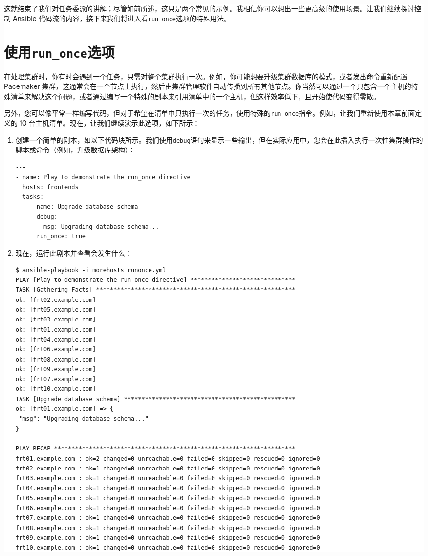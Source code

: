 这就结束了我们对任务委派的讲解；尽管如前所述，这只是两个常见的示例。我相信你可以想出一些更高级的使用场景。让我们继续探讨控制 Ansible 代码流的内容，接下来我们将进入看`run_once`选项的特殊用法。

# 使用`run_once`选项

在处理集群时，你有时会遇到一个任务，只需对整个集群执行一次。例如，你可能想要升级集群数据库的模式，或者发出命令重新配置 Pacemaker 集群，这通常会在一个节点上执行，然后由集群管理软件自动传播到所有其他节点。你当然可以通过一个只包含一个主机的特殊清单来解决这个问题，或者通过编写一个特殊的剧本来引用清单中的一个主机，但这样效率低下，且开始使代码变得零散。

另外，您可以像平常一样编写代码，但对于希望在清单中只执行一次的任务，使用特殊的`run_once`指令。例如，让我们重新使用本章前面定义的 10 台主机清单。现在，让我们继续演示此选项，如下所示：

1.  创建一个简单的剧本，如以下代码块所示。我们使用`debug`语句来显示一些输出，但在实际应用中，您会在此插入执行一次性集群操作的脚本或命令（例如，升级数据库架构）：

    ```
    ---
    - name: Play to demonstrate the run_once directive
      hosts: frontends
      tasks:
        - name: Upgrade database schema
          debug:
            msg: Upgrading database schema...
          run_once: true
    ```

1.  现在，运行此剧本并查看会发生什么：

    ```
    $ ansible-playbook -i morehosts runonce.yml
    PLAY [Play to demonstrate the run_once directive] ******************************
    TASK [Gathering Facts] *********************************************************
    ok: [frt02.example.com]
    ok: [frt05.example.com]
    ok: [frt03.example.com]
    ok: [frt01.example.com]
    ok: [frt04.example.com]
    ok: [frt06.example.com]
    ok: [frt08.example.com]
    ok: [frt09.example.com]
    ok: [frt07.example.com]
    ok: [frt10.example.com]
    TASK [Upgrade database schema] *************************************************
    ok: [frt01.example.com] => {
     "msg": "Upgrading database schema..."
    }
    ---
    PLAY RECAP *********************************************************************
    frt01.example.com : ok=2 changed=0 unreachable=0 failed=0 skipped=0 rescued=0 ignored=0
    frt02.example.com : ok=1 changed=0 unreachable=0 failed=0 skipped=0 rescued=0 ignored=0
    frt03.example.com : ok=1 changed=0 unreachable=0 failed=0 skipped=0 rescued=0 ignored=0
    frt04.example.com : ok=1 changed=0 unreachable=0 failed=0 skipped=0 rescued=0 ignored=0
    frt05.example.com : ok=1 changed=0 unreachable=0 failed=0 skipped=0 rescued=0 ignored=0
    frt06.example.com : ok=1 changed=0 unreachable=0 failed=0 skipped=0 rescued=0 ignored=0
    frt07.example.com : ok=1 changed=0 unreachable=0 failed=0 skipped=0 rescued=0 ignored=0
    frt08.example.com : ok=1 changed=0 unreachable=0 failed=0 skipped=0 rescued=0 ignored=0
    frt09.example.com : ok=1 changed=0 unreachable=0 failed=0 skipped=0 rescued=0 ignored=0
    frt10.example.com : ok=1 changed=0 unreachable=0 failed=0 skipped=0 rescued=0 ignored=0
    ```
